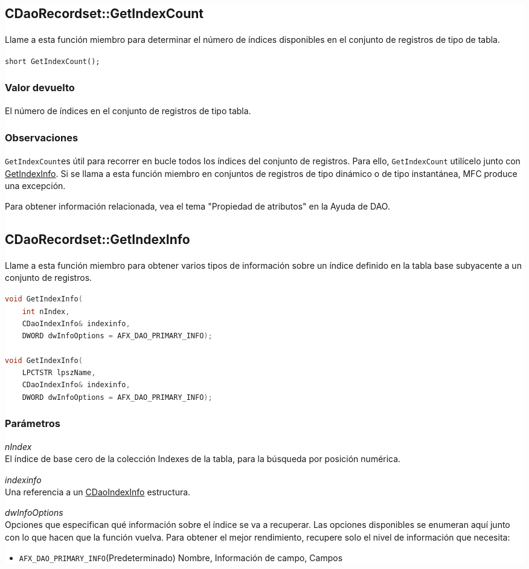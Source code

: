 ## <a name="cdaorecordsetgetindexcount"></a><a name="getindexcount"></a>CDaoRecordset::GetIndexCount

Llame a esta función miembro para determinar el número de índices disponibles en el conjunto de registros de tipo de tabla.

```
short GetIndexCount();
```

### <a name="return-value"></a>Valor devuelto

El número de índices en el conjunto de registros de tipo tabla.

### <a name="remarks"></a>Observaciones

`GetIndexCount`es útil para recorrer en bucle todos los índices del conjunto de registros. Para ello, `GetIndexCount` utilícelo junto con [GetIndexInfo](#getindexinfo). Si se llama a esta función miembro en conjuntos de registros de tipo dinámico o de tipo instantánea, MFC produce una excepción.

Para obtener información relacionada, vea el tema "Propiedad de atributos" en la Ayuda de DAO.

## <a name="cdaorecordsetgetindexinfo"></a><a name="getindexinfo"></a>CDaoRecordset::GetIndexInfo

Llame a esta función miembro para obtener varios tipos de información sobre un índice definido en la tabla base subyacente a un conjunto de registros.

```cpp
void GetIndexInfo(
    int nIndex,
    CDaoIndexInfo& indexinfo,
    DWORD dwInfoOptions = AFX_DAO_PRIMARY_INFO);

void GetIndexInfo(
    LPCTSTR lpszName,
    CDaoIndexInfo& indexinfo,
    DWORD dwInfoOptions = AFX_DAO_PRIMARY_INFO);
```

### <a name="parameters"></a>Parámetros

*nIndex*<br/>
El índice de base cero de la colección Indexes de la tabla, para la búsqueda por posición numérica.

*indexinfo*<br/>
Una referencia a un [CDaoIndexInfo](../../mfc/reference/cdaoindexinfo-structure.md) estructura.

*dwInfoOptions*<br/>
Opciones que especifican qué información sobre el índice se va a recuperar. Las opciones disponibles se enumeran aquí junto con lo que hacen que la función vuelva. Para obtener el mejor rendimiento, recupere solo el nivel de información que necesita:

- `AFX_DAO_PRIMARY_INFO`(Predeterminado) Nombre, Información de campo, Campos
